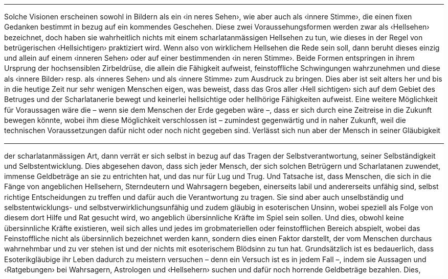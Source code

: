 -----

Solche Visionen erscheinen sowohl in Bildern als ein ‹in neres Sehen›, wie aber auch als ‹innere Stimme›, die einen
fixen Gedanken bestimmt in bezug auf ein kommendes
Geschehen. Diese zwei Voraussehungsformen werden zwar
als ‹Hellsehen› bezeichnet, doch haben sie wahrheitlich
nichts mit einem scharlatanmässigen Hellsehen zu tun, wie
dieses in der Regel von betrügerischen ‹Hellsichtigen›
praktiziert wird. Wenn also von wirklichem Hellsehen die
Rede sein soll, dann beruht dieses einzig und allein auf
einem ‹inneren Sehen› oder auf einer bestimmenden ‹in neren Stimme›. Beide Formen entspringen in ihrem Ursprung der hochsensiblen Zirbeldrüse, die allein die Fähigkeit aufweist, feinstoffliche Schwingungen wahrzunehmen
und diese als ‹innere Bilder› resp. als ‹inneres Sehen› und
als ‹innere Stimme› zum Ausdruck zu bringen. Dies aber ist
seit alters her und bis in die heutige Zeit nur sehr wenigen
Menschen eigen, was beweist, dass das Gros aller ‹Hell sichtigen› sich auf dem Gebiet des Betruges und der Scharlatanerie bewegt und keinerlei hellsichtige oder hellhörige
Fähigkeiten aufweist.
Eine weitere Möglichkeit für Voraussagen wäre die – wenn
sie dem Menschen der Erde gegeben wäre –, dass er sich
durch eine Zeitreise in die Zukunft bewegen könnte, wobei
ihm diese Möglichkeit verschlossen ist – zumindest gegenwärtig und in naher Zukunft, weil die technischen Voraussetzungen dafür nicht oder noch nicht gegeben sind.
Verlässt sich nun aber der Mensch in seiner Gläubigkeit


-----

der scharlatanmässigen Art, dann verrät er sich selbst in
bezug auf das Tragen der Selbstverantwortung, seiner Selbständigkeit und Selbstentwicklung. Dies abgesehen davon,
dass sich jeder Mensch, der sich solchen Betrügern und
Scharlatanen zuwendet, immense Geldbeträge an sie zu entrichten hat, und das nur für Lug und Trug. Und Tatsache
ist, dass Menschen, die sich in die Fänge von angeblichen
Hellsehern, Sterndeutern und Wahrsagern begeben, einerseits labil und andererseits unfähig sind, selbst richtige Entscheidungen zu treffen und dafür auch die Verantwortung
zu tragen. Sie sind aber auch unselbständig und selbstentwicklungs- und selbstverwirklichungsunfähig und zudem
gläubig in esoterischen Unsinn, wobei speziell als Folge
von diesem dort Hilfe und Rat gesucht wird, wo angeblich
übersinnliche Kräfte im Spiel sein sollen. Und dies, obwohl
keine übersinnliche Kräfte existieren, weil sich alles und
jedes im grobmateriellen oder feinstofflichen Bereich abspielt, wobei das Feinstoffliche nicht als übersinnlich bezeichnet werden kann, sondern dies einen Faktor darstellt,
der vom Menschen durchaus wahrnehmbar und zu ver stehen ist und der nichts mit esoterischem Blödsinn zu tun
hat.
Grundsätzlich ist es bedauerlich, dass Esoterikgläubige ihr
Leben dadurch zu meistern versuchen – denn ein Versuch
ist es in jedem Fall –, indem sie Aussagen und ‹Ratgebungen› bei Wahrsagern, Astrologen und ‹Hellsehern› suchen
und dafür noch horrende Geldbeträge bezahlen. Dies,

